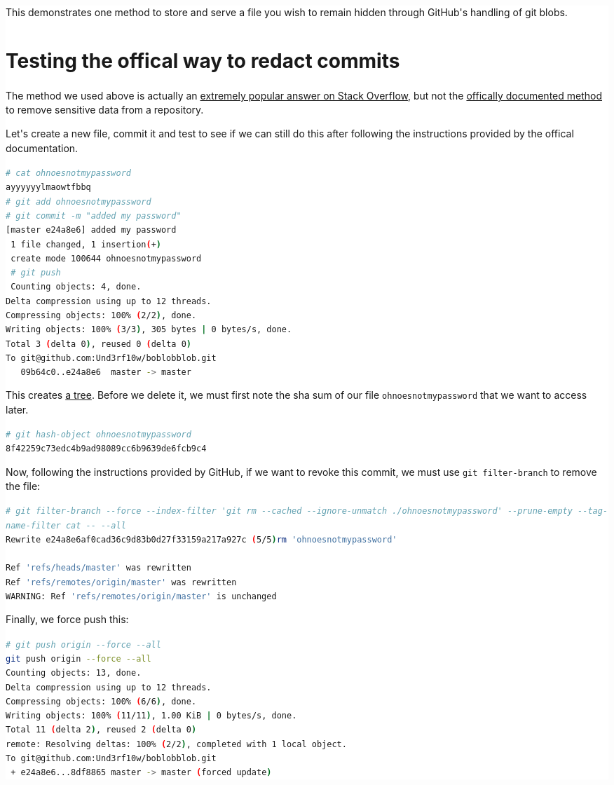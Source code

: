 This demonstrates one method to store and serve a file you wish to remain hidden through GitHub's handling of git blobs.

# Testing the offical way to redact commits
The method we used above is actually an [extremely popular answer on Stack Overflow](https://stackoverflow.com/a/1338744), but not the [offically documented method](https://help.github.com/articles/removing-sensitive-data-from-a-repository/) to remove sensitive data from a repository.

Let's create a new file, commit it and test to see if we can still do this after following the instructions provided by the offical documentation.

```bash
# cat ohnoesnotmypassword
ayyyyyylmaowtfbbq
# git add ohnoesnotmypassword
# git commit -m "added my password"
[master e24a8e6] added my password
 1 file changed, 1 insertion(+)
 create mode 100644 ohnoesnotmypassword
 # git push
 Counting objects: 4, done.
Delta compression using up to 12 threads.
Compressing objects: 100% (2/2), done.
Writing objects: 100% (3/3), 305 bytes | 0 bytes/s, done.
Total 3 (delta 0), reused 0 (delta 0)
To git@github.com:Und3rf10w/boblobblob.git
   09b64c0..e24a8e6  master -> master
```

This creates [a tree](https://github.com/Und3rf10w/boblobblob/tree/e24a8e6af0cad36c9d83b0d27f33159a217a927c). Before we delete it, we must first note the sha sum of our file `ohnoesnotmypassword` that we want to access later.

```bash
# git hash-object ohnoesnotmypassword
8f42259c73edc4b9ad98089cc6b9639de6fcb9c4
```

Now, following the instructions provided by GitHub, if we want to revoke this commit, we must use `git filter-branch` to remove the file:

```bash
# git filter-branch --force --index-filter 'git rm --cached --ignore-unmatch ./ohnoesnotmypassword' --prune-empty --tag-name-filter cat -- --all
Rewrite e24a8e6af0cad36c9d83b0d27f33159a217a927c (5/5)rm 'ohnoesnotmypassword'

Ref 'refs/heads/master' was rewritten
Ref 'refs/remotes/origin/master' was rewritten
WARNING: Ref 'refs/remotes/origin/master' is unchanged
```

Finally, we force push this:

```bash
# git push origin --force --all
git push origin --force --all
Counting objects: 13, done.
Delta compression using up to 12 threads.
Compressing objects: 100% (6/6), done.
Writing objects: 100% (11/11), 1.00 KiB | 0 bytes/s, done.
Total 11 (delta 2), reused 2 (delta 0)
remote: Resolving deltas: 100% (2/2), completed with 1 local object.
To git@github.com:Und3rf10w/boblobblob.git
 + e24a8e6...8df8865 master -> master (forced update)
 ```
 
